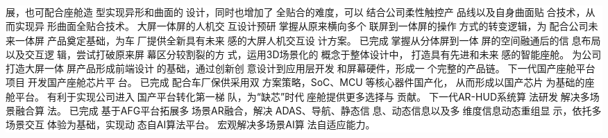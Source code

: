展，也可配合座舱造
型实现异形和曲面的
设计，同时也增加了
全贴合的难度，可以
结合公司柔性触控产
品线以及自身曲面贴
合技术，从而实现异
形曲面全贴合技术。
大屏一体屏的人机交
互设计预研
掌握从原来横向多个
联屏到一体屏的操作
方式的转变逻辑，为
配合公司未来一体屏
产品奠定基础，为车
厂提供全新具有未来
感的大屏人机交互设
计方案。
已完成
掌握从分体屏到一体
屏的空间融通后的信
息布局以及交互逻
辑，尝试打破原来屏
幕区分较割裂的方
式，运用3D场景化的
概念于整体设计中，
打造具有先进和未来
感的智能座舱。
为公司打造大屏一体
屏产品形成前端设计
的基础，通过创新创
意设计到应用层开发
和屏幕硬件，形成一
个完整的产品链。
下一代国产座舱平台
项目
开发国产座舱芯片平
台。
已完成
配合车厂保供采用双
方案策略，SoC、MCU
等核心器件国产化，
从而形成以国产芯片
为基础的座舱平台。
有利于实现公司进入
国产平台转化第一梯
队，为“缺芯”时代
座舱提供更多选择与
贡献。
下一代AR-HUD系统算
法研发
解决多场景融合算
法。
已完成
基于AFG平台拓展多
场景AR融合，解决
ADAS、导航、静态信
息、动态信息以及多
维度信息动态重组显
示，依托多场景交互
体验为基础，实现动
态自AI算法平台。
宏观解决多场景AI算
法自适应能力。